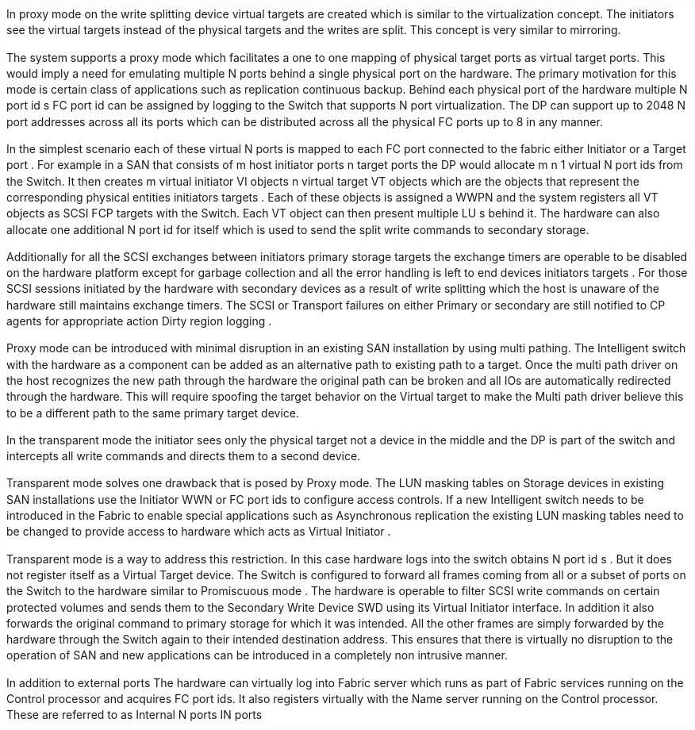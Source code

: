 In proxy mode on the write splitting device virtual targets are created which is similar to the virtualization concept. The initiators see the virtual targets instead of the physical targets and the writes are split. This concept is very similar to mirroring.

The system supports a proxy mode which facilitates a one to one mapping of physical target ports as virtual target ports. This would imply a need for emulating multiple N ports behind a single physical port on the hardware. The primary motivation for this mode is certain class of applications such as replication continuous backup. Behind each physical port of the hardware multiple N port id s FC port id can be assigned by logging to the Switch that supports N port virtualization. The DP can support up to 2048 N port addresses across all its ports which can be distributed across all the physical FC ports up to 8 in any manner.

In the simplest scenario each of these virtual N ports is mapped to each FC port connected to the fabric either Initiator or a Target port . For example in a SAN that consists of m host initiator ports n target ports the DP would allocate m n 1 virtual N port ids from the Switch. It then creates m virtual initiator VI objects n virtual target VT objects which are the objects that represent the corresponding physical entities initiators targets . Each of these objects is assigned a WWPN and the system registers all VT objects as SCSI FCP targets with the Switch. Each VT object can then present multiple LU s behind it. The hardware can also allocate one additional N port id for itself which is used to send the split write commands to secondary storage.

Additionally for all the SCSI exchanges between initiators primary storage targets the exchange timers are operable to be disabled on the hardware platform except for garbage collection and all the error handling is left to end devices initiators targets . For those SCSI sessions initiated by the hardware with secondary devices as a result of write splitting which the host is unaware of the hardware still maintains exchange timers. The SCSI or Transport failures on either Primary or secondary are still notified to CP agents for appropriate action Dirty region logging .

Proxy mode can be introduced with minimal disruption in an existing SAN installation by using multi pathing. The Intelligent switch with the hardware as a component can be added as an alternative path to existing path to a target. Once the multi path driver on the host recognizes the new path through the hardware the original path can be broken and all IOs are automatically redirected through the hardware. This will require spoofing the target behavior on the Virtual target to make the Multi path driver believe this to be a different path to the same primary target device.

In the transparent mode the initiator sees only the physical target not a device in the middle and the DP is part of the switch and intercepts all write commands and directs them to a second device.

Transparent mode solves one drawback that is posed by Proxy mode. The LUN masking tables on Storage devices in existing SAN installations use the Initiator WWN or FC port ids to configure access controls. If a new Intelligent switch needs to be introduced in the Fabric to enable special applications such as Asynchronous replication the existing LUN masking tables need to be changed to provide access to hardware which acts as Virtual Initiator .

Transparent mode is a way to address this restriction. In this case hardware logs into the switch obtains N port id s . But it does not register itself as a Virtual Target device. The Switch is configured to forward all frames coming from all or a subset of ports on the Switch to the hardware similar to Promiscuous mode . The hardware is operable to filter SCSI write commands on certain protected volumes and sends them to the Secondary Write Device SWD using its Virtual Initiator interface. In addition it also forwards the original command to primary storage for which it was intended. All the other frames are simply forwarded by the hardware through the Switch again to their intended destination address. This ensures that there is virtually no disruption to the operation of SAN and new applications can be introduced in a completely non intrusive manner.

In addition to external ports The hardware can virtually log into Fabric server which runs as part of Fabric services running on the Control processor and acquires FC port ids. It also registers virtually with the Name server running on the Control processor. These are referred to as Internal N ports IN ports 
